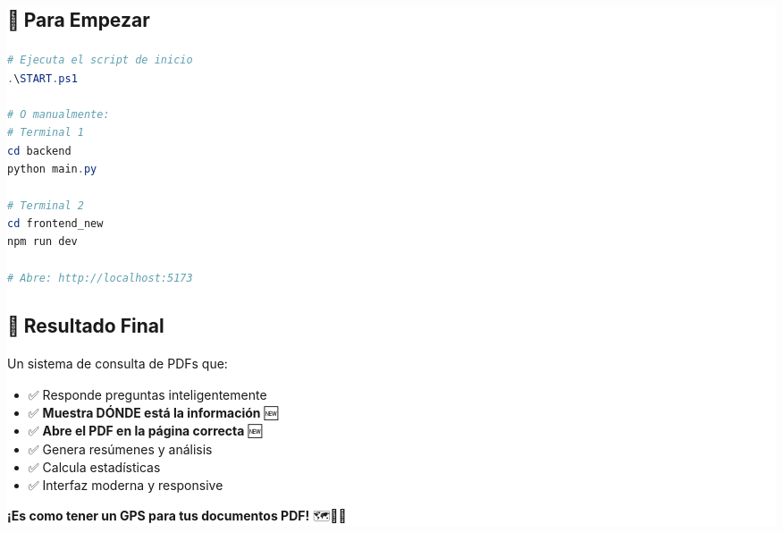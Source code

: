 ## 🚀 Para Empezar

```powershell
# Ejecuta el script de inicio
.\START.ps1

# O manualmente:
# Terminal 1
cd backend
python main.py

# Terminal 2
cd frontend_new
npm run dev

# Abre: http://localhost:5173
```

## 🎉 Resultado Final

Un sistema de consulta de PDFs que:
- ✅ Responde preguntas inteligentemente
- ✅ **Muestra DÓNDE está la información** 🆕
- ✅ **Abre el PDF en la página correcta** 🆕
- ✅ Genera resúmenes y análisis
- ✅ Calcula estadísticas
- ✅ Interfaz moderna y responsive

**¡Es como tener un GPS para tus documentos PDF!** 🗺️📄✨
